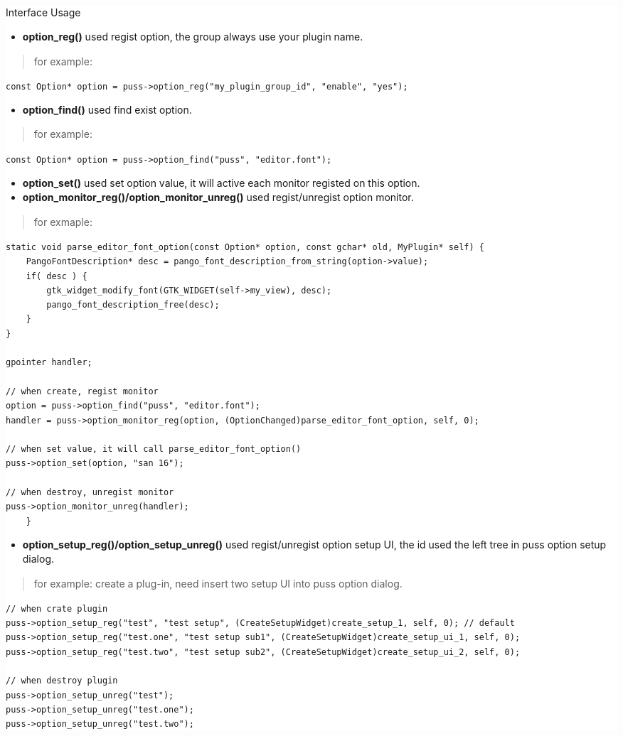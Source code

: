 Interface Usage
  * **option\_reg()** used regist option, the group always use your plugin name.
> for example:
```
const Option* option = puss->option_reg("my_plugin_group_id", "enable", "yes");
```

  * **option\_find()** used find exist option.
> for example:
```
const Option* option = puss->option_find("puss", "editor.font");
```

  * **option\_set()** used set option value, it will active each monitor registed on this option.
  * **option\_monitor\_reg()/option\_monitor\_unreg()** used regist/unregist option monitor.
> for exmaple:
```
static void parse_editor_font_option(const Option* option, const gchar* old, MyPlugin* self) {
	PangoFontDescription* desc = pango_font_description_from_string(option->value);
	if( desc ) {
		gtk_widget_modify_font(GTK_WIDGET(self->my_view), desc);
		pango_font_description_free(desc);
	}
}

gpointer handler;

// when create, regist monitor
option = puss->option_find("puss", "editor.font");
handler = puss->option_monitor_reg(option, (OptionChanged)parse_editor_font_option, self, 0);

// when set value, it will call parse_editor_font_option()
puss->option_set(option, "san 16");

// when destroy, unregist monitor
puss->option_monitor_unreg(handler);
	}
```

  * **option\_setup\_reg()/option\_setup\_unreg()** used regist/unregist option setup UI, the id used the left tree in puss option setup dialog.
> for example: create a plug-in, need insert two setup UI into puss option dialog.
```
// when crate plugin
puss->option_setup_reg("test", "test setup", (CreateSetupWidget)create_setup_1, self, 0); // default
puss->option_setup_reg("test.one", "test setup sub1", (CreateSetupWidget)create_setup_ui_1, self, 0);
puss->option_setup_reg("test.two", "test setup sub2", (CreateSetupWidget)create_setup_ui_2, self, 0);

// when destroy plugin
puss->option_setup_unreg("test");
puss->option_setup_unreg("test.one");
puss->option_setup_unreg("test.two");
```
